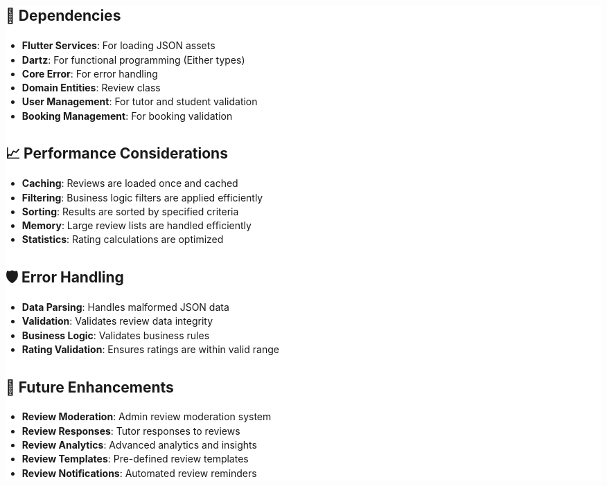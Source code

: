 ## 🔧 Dependencies

- **Flutter Services**: For loading JSON assets
- **Dartz**: For functional programming (Either types)
- **Core Error**: For error handling
- **Domain Entities**: Review class
- **User Management**: For tutor and student validation
- **Booking Management**: For booking validation

## 📈 Performance Considerations

- **Caching**: Reviews are loaded once and cached
- **Filtering**: Business logic filters are applied efficiently
- **Sorting**: Results are sorted by specified criteria
- **Memory**: Large review lists are handled efficiently
- **Statistics**: Rating calculations are optimized

## 🛡️ Error Handling

- **Data Parsing**: Handles malformed JSON data
- **Validation**: Validates review data integrity
- **Business Logic**: Validates business rules
- **Rating Validation**: Ensures ratings are within valid range

## 🔄 Future Enhancements

- **Review Moderation**: Admin review moderation system
- **Review Responses**: Tutor responses to reviews
- **Review Analytics**: Advanced analytics and insights
- **Review Templates**: Pre-defined review templates
- **Review Notifications**: Automated review reminders
